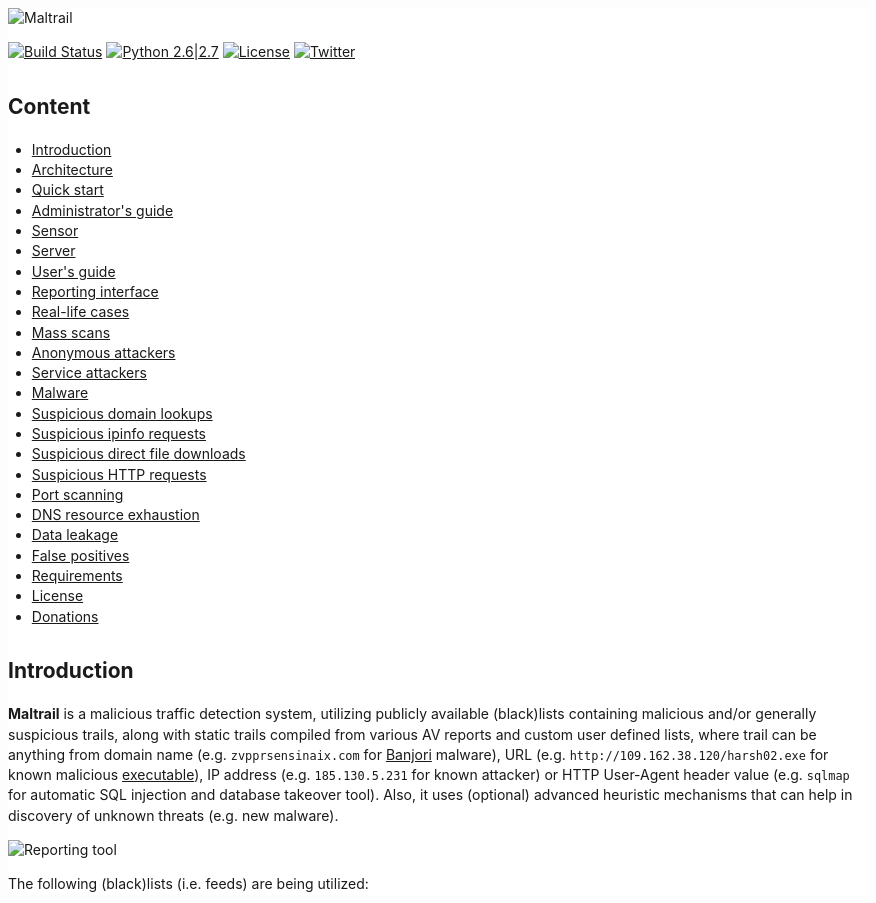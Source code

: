 ![Maltrail](https://i.imgur.com/3xjInOD.png)

[![Build Status](https://api.travis-ci.org/stamparm/maltrail.svg?branch=master)](https://api.travis-ci.org/stamparm/maltrail) [![Python 2.6|2.7](https://img.shields.io/badge/python-2.6|2.7-yellow.svg)](https://www.python.org/) [![License](https://img.shields.io/badge/license-MIT-red.svg)](https://github.com/stamparm/maltrail#license) [![Twitter](https://img.shields.io/badge/twitter-@maltrail-blue.svg)](https://twitter.com/maltrail)

## Content

- [Introduction](#introduction)
- [Architecture](#architecture)
- [Quick start](#quick-start)
- [Administrator's guide](#administrators-guide)
 - [Sensor](#sensor)
 - [Server](#server)
- [User's guide](#users-guide)
 - [Reporting interface](#reporting-interface)
- [Real-life cases](#real-life-cases)
 - [Mass scans](#mass-scans)
 - [Anonymous attackers](#anonymous-attackers)
 - [Service attackers](#service-attackers)
 - [Malware](#malware)
 - [Suspicious domain lookups](#suspicious-domain-lookups)
 - [Suspicious ipinfo requests](#suspicious-ipinfo-requests)
 - [Suspicious direct file downloads](#suspicious-direct-file-downloads)
 - [Suspicious HTTP requests](#suspicious-http-requests)
 - [Port scanning](#port-scanning)
 - [DNS resource exhaustion](#dns-resource-exhaustion)
 - [Data leakage](#data-leakage)
 - [False positives](#false-positives)
- [Requirements](#requirements)
- [License](#license)
- [Donations](#donations)

## Introduction

**Maltrail** is a malicious traffic detection system, utilizing publicly available (black)lists containing malicious and/or generally suspicious trails, along with static trails compiled from various AV reports and custom user defined lists, where trail can be anything from domain name (e.g. `zvpprsensinaix.com` for [Banjori](http://www.johannesbader.ch/2015/02/the-dga-of-banjori/) malware), URL (e.g. `http://109.162.38.120/harsh02.exe` for known malicious [executable](https://www.virustotal.com/en/file/61f56f71b0b04b36d3ef0c14bbbc0df431290d93592d5dd6e3fffcc583ec1e12/analysis/)), IP address (e.g. `185.130.5.231` for known attacker) or HTTP User-Agent header value (e.g. `sqlmap` for automatic SQL injection and database takeover tool). Also, it uses (optional) advanced heuristic mechanisms that can help in discovery of unknown threats (e.g. new malware).

![Reporting tool](https://i.imgur.com/Sd9eqoa.png)

The following (black)lists (i.e. feeds) are being utilized:
